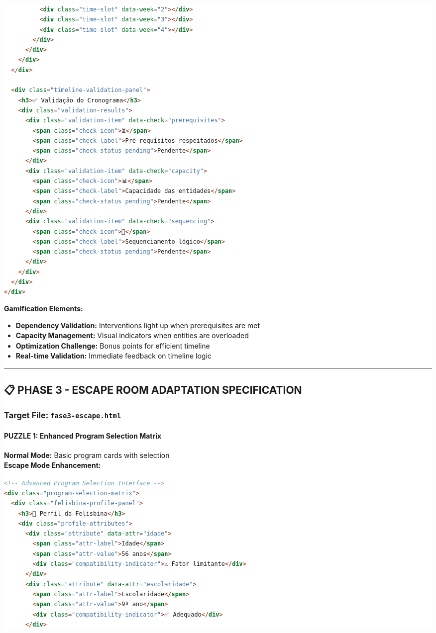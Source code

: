```html
          <div class="time-slot" data-week="2"></div>
          <div class="time-slot" data-week="3"></div>
          <div class="time-slot" data-week="4"></div>
        </div>
      </div>
    </div>
  </div>
  
  <div class="timeline-validation-panel">
    <h3>✅ Validação do Cronograma</h3>
    <div class="validation-results">
      <div class="validation-item" data-check="prerequisites">
        <span class="check-icon">⏳</span>
        <span class="check-label">Pré-requisitos respeitados</span>
        <span class="check-status pending">Pendente</span>
      </div>
      <div class="validation-item" data-check="capacity">
        <span class="check-icon">📊</span>
        <span class="check-label">Capacidade das entidades</span>
        <span class="check-status pending">Pendente</span>
      </div>
      <div class="validation-item" data-check="sequencing">
        <span class="check-icon">🔄</span>
        <span class="check-label">Sequenciamento lógico</span>
        <span class="check-status pending">Pendente</span>
      </div>
    </div>
  </div>
</div>
```

**Gamification Elements:**
- **Dependency Validation:** Interventions light up when prerequisites are met
- **Capacity Management:** Visual indicators when entities are overloaded
- **Optimization Challenge:** Bonus points for efficient timeline
- **Real-time Validation:** Immediate feedback on timeline logic

---

## 📋 PHASE 3 - ESCAPE ROOM ADAPTATION SPECIFICATION

### Target File: `fase3-escape.html`

#### PUZZLE 1: Enhanced Program Selection Matrix
**Normal Mode:** Basic program cards with selection  
**Escape Mode Enhancement:**

```html
<!-- Advanced Program Selection Interface -->
<div class="program-selection-matrix">
  <div class="felisbina-profile-panel">
    <h3>👤 Perfil da Felisbina</h3>
    <div class="profile-attributes">
      <div class="attribute" data-attr="idade">
        <span class="attr-label">Idade</span>
        <span class="attr-value">56 anos</span>
        <div class="compatibility-indicator">⚠️ Fator limitante</div>
      </div>
      <div class="attribute" data-attr="escolaridade">
        <span class="attr-label">Escolaridade</span>
        <span class="attr-value">9º ano</span>
        <div class="compatibility-indicator">✅ Adequado</div>
      </div>
```